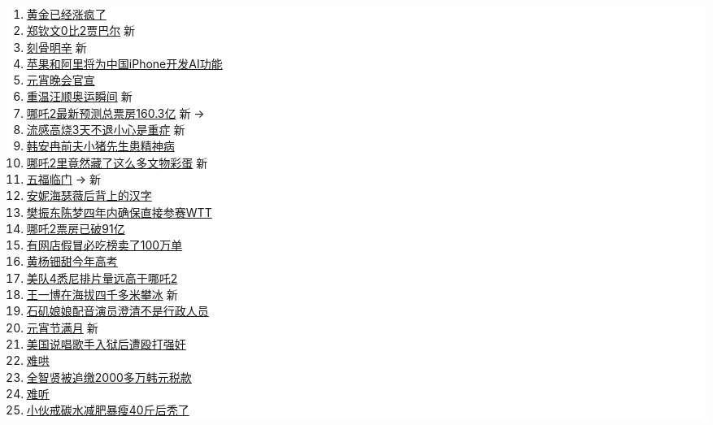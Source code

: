 1. [黄金已经涨疯了](https://s.weibo.com//weibo?q=%23%E9%BB%84%E9%87%91%E5%B7%B2%E7%BB%8F%E6%B6%A8%E7%96%AF%E4%BA%86%23&t=31&band_rank=20&Refer=top)
1. [郑钦文0比2贾巴尔](https://s.weibo.com//weibo?q=%23%E9%83%91%E9%92%A6%E6%96%870%E6%AF%942%E8%B4%BE%E5%B7%B4%E5%B0%94%23&t=31&band_rank=21&Refer=top)
   新
1. [刻骨明辛](https://s.weibo.com//weibo?q=%E5%88%BB%E9%AA%A8%E6%98%8E%E8%BE%9B&t=31&band_rank=22&Refer=top)
   新
1. [苹果和阿里将为中国iPhone开发AI功能](https://s.weibo.com//weibo?q=%23%E8%8B%B9%E6%9E%9C%E5%92%8C%E9%98%BF%E9%87%8C%E5%B0%86%E4%B8%BA%E4%B8%AD%E5%9B%BDiPhone%E5%BC%80%E5%8F%91AI%E5%8A%9F%E8%83%BD%23&t=31&band_rank=23&Refer=top)
1. [元宵晚会官宣](https://s.weibo.com//weibo?q=%23%E5%85%83%E5%AE%B5%E6%99%9A%E4%BC%9A%E5%AE%98%E5%AE%A3%23&t=31&band_rank=24&Refer=top)
1. [重温汪顺奥运瞬间](https://s.weibo.com//weibo?q=%23%E9%87%8D%E6%B8%A9%E6%B1%AA%E9%A1%BA%E5%A5%A5%E8%BF%90%E7%9E%AC%E9%97%B4%23&t=31&band_rank=25&Refer=top)
   新
1. [哪吒2最新预测总票房160.3亿](https://s.weibo.com//weibo?q=%23%E5%93%AA%E5%90%922%E6%9C%80%E6%96%B0%E9%A2%84%E6%B5%8B%E6%80%BB%E7%A5%A8%E6%88%BF160.3%E4%BA%BF%23&t=31&band_rank=26&Refer=top)
   新 ->
1. [流感高烧3天不退小心是重症](https://s.weibo.com//weibo?q=%23%E6%B5%81%E6%84%9F%E9%AB%98%E7%83%A73%E5%A4%A9%E4%B8%8D%E9%80%80%E5%B0%8F%E5%BF%83%E6%98%AF%E9%87%8D%E7%97%87%23&t=31&band_rank=27&Refer=top)
   新
1. [韩安冉前夫小猪先生患精神病](https://s.weibo.com//weibo?q=%23%E9%9F%A9%E5%AE%89%E5%86%89%E5%89%8D%E5%A4%AB%E5%B0%8F%E7%8C%AA%E5%85%88%E7%94%9F%E6%82%A3%E7%B2%BE%E7%A5%9E%E7%97%85%23&t=31&band_rank=28&Refer=top)
1. [哪吒2里竟然藏了这么多文物彩蛋](https://s.weibo.com//weibo?q=%23%E5%93%AA%E5%90%922%E9%87%8C%E7%AB%9F%E7%84%B6%E8%97%8F%E4%BA%86%E8%BF%99%E4%B9%88%E5%A4%9A%E6%96%87%E7%89%A9%E5%BD%A9%E8%9B%8B%23&t=31&band_rank=29&Refer=top)
   新
1. [五福临门](https://s.weibo.com//weibo?q=%E4%BA%94%E7%A6%8F%E4%B8%B4%E9%97%A8&t=31&band_rank=30&Refer=top)
   -> 新
1. [安妮海瑟薇后背上的汉字](https://s.weibo.com//weibo?q=%23%E5%AE%89%E5%A6%AE%E6%B5%B7%E7%91%9F%E8%96%87%E5%90%8E%E8%83%8C%E4%B8%8A%E7%9A%84%E6%B1%89%E5%AD%97%23&t=31&band_rank=31&Refer=top)
1. [樊振东陈梦四年内确保直接参赛WTT](https://s.weibo.com//weibo?q=%23%E6%A8%8A%E6%8C%AF%E4%B8%9C%E9%99%88%E6%A2%A6%E5%9B%9B%E5%B9%B4%E5%86%85%E7%A1%AE%E4%BF%9D%E7%9B%B4%E6%8E%A5%E5%8F%82%E8%B5%9BWTT%23&t=31&band_rank=32&Refer=top)
1. [哪吒2票房已破91亿](https://s.weibo.com//weibo?q=%23%E5%93%AA%E5%90%922%E7%A5%A8%E6%88%BF%E5%B7%B2%E7%A0%B491%E4%BA%BF%23&t=31&band_rank=33&Refer=top)
1. [有网店假冒必吃榜卖了100万单](https://s.weibo.com//weibo?q=%23%E6%9C%89%E7%BD%91%E5%BA%97%E5%81%87%E5%86%92%E5%BF%85%E5%90%83%E6%A6%9C%E5%8D%96%E4%BA%86100%E4%B8%87%E5%8D%95%23&t=31&band_rank=34&Refer=top)
1. [黄杨钿甜今年高考](https://s.weibo.com//weibo?q=%E9%BB%84%E6%9D%A8%E9%92%BF%E7%94%9C%E4%BB%8A%E5%B9%B4%E9%AB%98%E8%80%83&t=31&band_rank=35&Refer=top)
1. [美队4悉尼排片量远高于哪吒2](https://s.weibo.com//weibo?q=%23%E7%BE%8E%E9%98%9F4%E6%82%89%E5%B0%BC%E6%8E%92%E7%89%87%E9%87%8F%E8%BF%9C%E9%AB%98%E4%BA%8E%E5%93%AA%E5%90%922%23&t=31&band_rank=36&Refer=top)
1. [王一博在海拔四千多米攀冰](https://s.weibo.com//weibo?q=%23%E7%8E%8B%E4%B8%80%E5%8D%9A%E5%9C%A8%E6%B5%B7%E6%8B%94%E5%9B%9B%E5%8D%83%E5%A4%9A%E7%B1%B3%E6%94%80%E5%86%B0%23&t=31&band_rank=37&Refer=top)
   新
1. [石矶娘娘配音演员澄清不是行政人员](https://s.weibo.com//weibo?q=%23%E7%9F%B3%E7%9F%B6%E5%A8%98%E5%A8%98%E9%85%8D%E9%9F%B3%E6%BC%94%E5%91%98%E6%BE%84%E6%B8%85%E4%B8%8D%E6%98%AF%E8%A1%8C%E6%94%BF%E4%BA%BA%E5%91%98%23&t=31&band_rank=38&Refer=top)
1. [元宵节满月](https://s.weibo.com//weibo?q=%23%E5%85%83%E5%AE%B5%E8%8A%82%E6%BB%A1%E6%9C%88%23&t=31&band_rank=39&Refer=top)
   新
1. [美国说唱歌手入狱后遭殴打强奸](https://s.weibo.com//weibo?q=%23%E7%BE%8E%E5%9B%BD%E8%AF%B4%E5%94%B1%E6%AD%8C%E6%89%8B%E5%85%A5%E7%8B%B1%E5%90%8E%E9%81%AD%E6%AE%B4%E6%89%93%E5%BC%BA%E5%A5%B8%23&t=31&band_rank=40&Refer=top)
1. [难哄](https://s.weibo.com//weibo?q=%E9%9A%BE%E5%93%84&t=31&band_rank=41&Refer=top)
1. [全智贤被追缴2000多万韩元税款](https://s.weibo.com//weibo?q=%23%E5%85%A8%E6%99%BA%E8%B4%A4%E8%A2%AB%E8%BF%BD%E7%BC%B42000%E5%A4%9A%E4%B8%87%E9%9F%A9%E5%85%83%E7%A8%8E%E6%AC%BE%23&t=31&band_rank=42&Refer=top)
1. [难听](https://s.weibo.com//weibo?q=%E9%9A%BE%E5%90%AC&t=31&band_rank=43&Refer=top)
1. [小伙戒碳水减肥暴瘦40斤后秃了](https://s.weibo.com//weibo?q=%23%E5%B0%8F%E4%BC%99%E6%88%92%E7%A2%B3%E6%B0%B4%E5%87%8F%E8%82%A5%E6%9A%B4%E7%98%A640%E6%96%A4%E5%90%8E%E7%A7%83%E4%BA%86%23&t=31&band_rank=44&Refer=top)